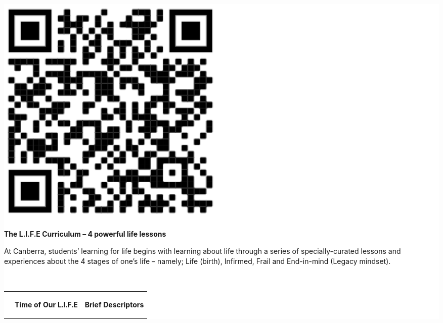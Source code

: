<img src="/images/LIFE%20Curriculum%20(QR%20Code).png" style="width: 50%; height: 50%">
</div>
<div>
<p><strong>The L.I.F.E Curriculum – 4 powerful life lessons</strong></p>
<p>At Canberra, students’ learning for life begins with learning about life through a series of specially-curated lessons and experiences about the 4 stages of one’s life – namely; Life (birth), Infirmed, Frail and End-in-mind (Legacy mindset).</p>
</div>
</div>
<br>
<table>
<tbody>
<tr>
	<td>
		<p></p>
	</td>
<td>
<p><strong>Time of Our L.I.F.E</strong></p>
</td>
<td>
<p><strong>Brief Descriptors</strong></p>
</td>
</tr>
<tr>